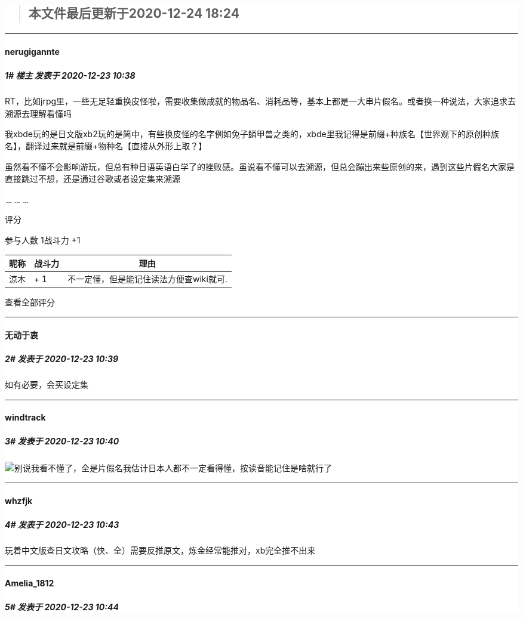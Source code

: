> ## **本文件最后更新于2020-12-24 18:24** 


-----

####  nerugigannte  
##### 1#       楼主       发表于 2020-12-23 10:38


RT，比如jrpg里，一些无足轻重换皮怪啦，需要收集做成就的物品名、消耗品等，基本上都是一大串片假名。或者换一种说法，大家追求去溯源去理解看懂吗

我xbde玩的是日文版xb2玩的是简中，有些换皮怪的名字例如兔子鳞甲兽之类的，xbde里我记得是前缀+种族名【世界观下的原创种族名】，翻译过来就是前缀+物种名【直接从外形上取？】

虽然看不懂不会影响游玩，但总有种日语英语白学了的挫败感。虽说看不懂可以去溯源，但总会蹦出来些原创的来，遇到这些片假名大家是直接跳过不想，还是通过谷歌或者设定集来溯源


﹍﹍﹍

评分


 参与人数 1战斗力 +1

|昵称|战斗力|理由|
|----|---|---|
| 涼木| + 1|不一定懂，但是能记住读法方便查wiki就可.|


查看全部评分


-----

####  无动于衷  
##### 2#       发表于 2020-12-23 10:39


如有必要，会买设定集


-----

####  windtrack  
##### 3#       发表于 2020-12-23 10:40


<img src="https://static.saraba1st.com/image/smiley/face2017/067.png" referrerpolicy="no-referrer">别说我看不懂了，全是片假名我估计日本人都不一定看得懂，按读音能记住是啥就行了


-----

####  whzfjk  
##### 4#       发表于 2020-12-23 10:43


玩着中文版查日文攻略（快、全）需要反推原文，炼金经常能推对，xb完全推不出来


-----

####  Amelia_1812  
##### 5#       发表于 2020-12-23 10:44
